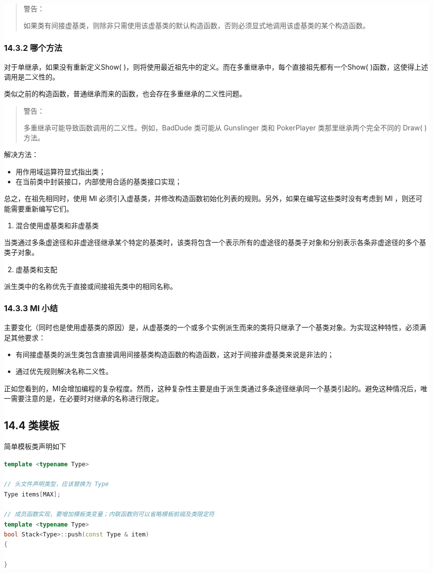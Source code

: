 > 警告：
>
> 如果类有间接虚基类，则除非只需使用该虚基类的默认构造函数，否则必须显式地调用该虚基类的某个构造函数。



### 14.3.2 哪个方法

对于单继承，如果没有重新定义Show( )，则将使用最近祖先中的定义。而在多重继承中，每个直接祖先都有一个Show( )函数，这使得上述调用是二义性的。

类似之前的构造函数，普通继承而来的函数，也会存在多重继承的二义性问题。

> 警告：
>
> 多重继承可能导致函数调用的二义性。例如，BadDude 类可能从 Gunslinger 类和 PokerPlayer 类那里继承两个完全不同的 Draw( ) 方法。

解决方法：

- 用作用域运算符显式指出类；
- 在当前类中封装接口，内部使用合适的基类接口实现；

总之，在祖先相同时，使用 MI 必须引入虚基类，并修改构造函数初始化列表的规则。另外，如果在编写这些类时没有考虑到 MI ，则还可能需要重新编写它们。



1. 混合使用虚基类和非虚基类

当类通过多条虚途径和非虚途径继承某个特定的基类时，该类将包含一个表示所有的虚途径的基类子对象和分别表示各条非虚途径的多个基类子对象。

2. 虚基类和支配

派生类中的名称优先于直接或间接祖先类中的相同名称。



### 14.3.3 MI 小结

主要变化（同时也是使用虚基类的原因）是，从虚基类的一个或多个实例派生而来的类将只继承了一个基类对象。为实现这种特性，必须满足其他要求：

- 有间接虚基类的派生类包含直接调用间接基类构造函数的构造函数，这对于间接非虚基类来说是非法的；

- 通过优先规则解决名称二义性。

正如您看到的，MI会增加编程的复杂程度。然而，这种复杂性主要是由于派生类通过多条途径继承同一个基类引起的。避免这种情况后，唯一需要注意的是，在必要时对继承的名称进行限定。



## 14.4 类模板

简单模板类声明如下

```c++
template <typename Type>

// 头文件声明类型，应该替换为 Type
Type items[MAX];

// 成员函数实现，要增加模板类变量；内联函数则可以省略模板前缀及类限定符
template <typename Type>
bool Stack<Type>::push(const Type & item)
{

}
```
